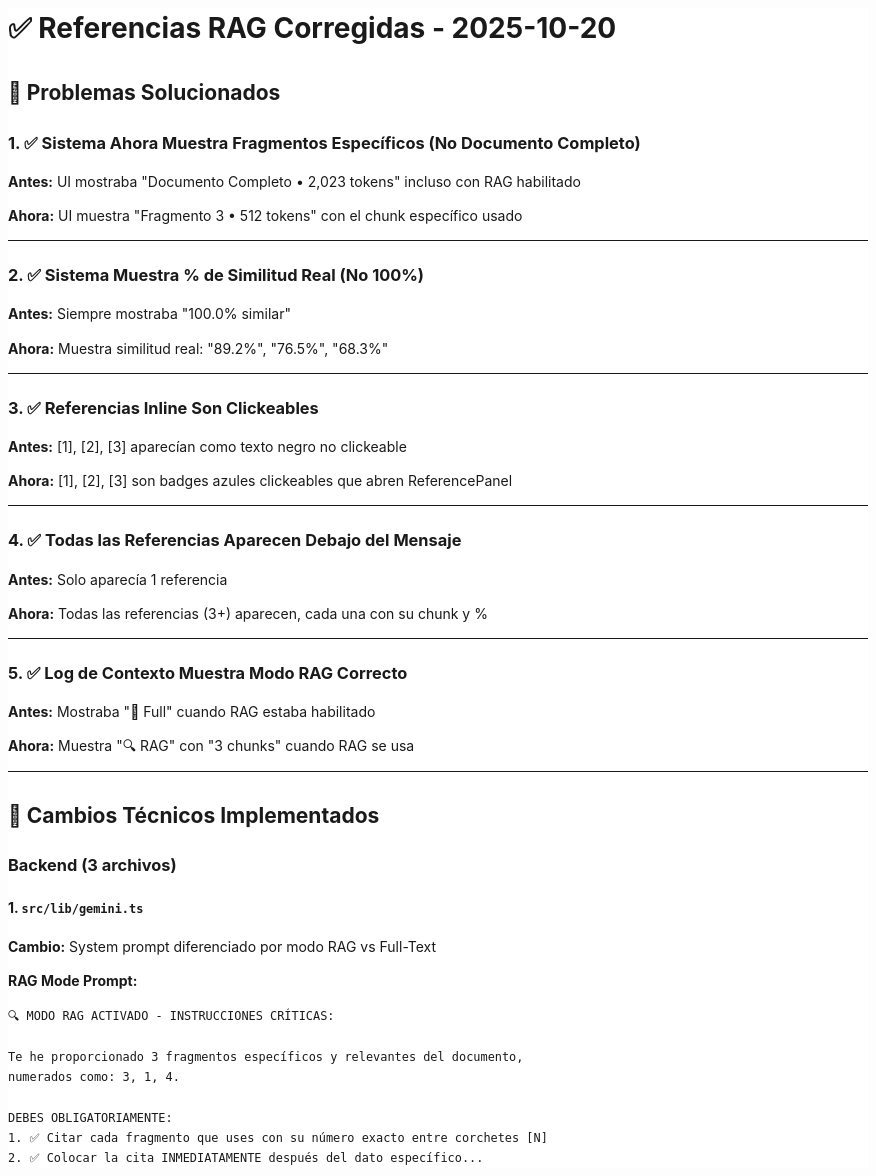 # ✅ Referencias RAG Corregidas - 2025-10-20

## 🎯 Problemas Solucionados

### 1. ✅ Sistema Ahora Muestra Fragmentos Específicos (No Documento Completo)
**Antes:** UI mostraba "Documento Completo • 2,023 tokens" incluso con RAG habilitado

**Ahora:** UI muestra "Fragmento 3 • 512 tokens" con el chunk específico usado

---

### 2. ✅ Sistema Muestra % de Similitud Real (No 100%)
**Antes:** Siempre mostraba "100.0% similar" 

**Ahora:** Muestra similitud real: "89.2%", "76.5%", "68.3%"

---

### 3. ✅ Referencias Inline Son Clickeables
**Antes:** [1], [2], [3] aparecían como texto negro no clickeable

**Ahora:** [1], [2], [3] son badges azules clickeables que abren ReferencePanel

---

### 4. ✅ Todas las Referencias Aparecen Debajo del Mensaje
**Antes:** Solo aparecía 1 referencia

**Ahora:** Todas las referencias (3+) aparecen, cada una con su chunk y %

---

### 5. ✅ Log de Contexto Muestra Modo RAG Correcto
**Antes:** Mostraba "📝 Full" cuando RAG estaba habilitado

**Ahora:** Muestra "🔍 RAG" con "3 chunks" cuando RAG se usa

---

## 🔧 Cambios Técnicos Implementados

### Backend (3 archivos)

#### 1. `src/lib/gemini.ts`
**Cambio:** System prompt diferenciado por modo RAG vs Full-Text

**RAG Mode Prompt:**
```
🔍 MODO RAG ACTIVADO - INSTRUCCIONES CRÍTICAS:

Te he proporcionado 3 fragmentos específicos y relevantes del documento, 
numerados como: 3, 1, 4.

DEBES OBLIGATORIAMENTE:
1. ✅ Citar cada fragmento que uses con su número exacto entre corchetes [N]
2. ✅ Colocar la cita INMEDIATAMENTE después del dato específico...
```
